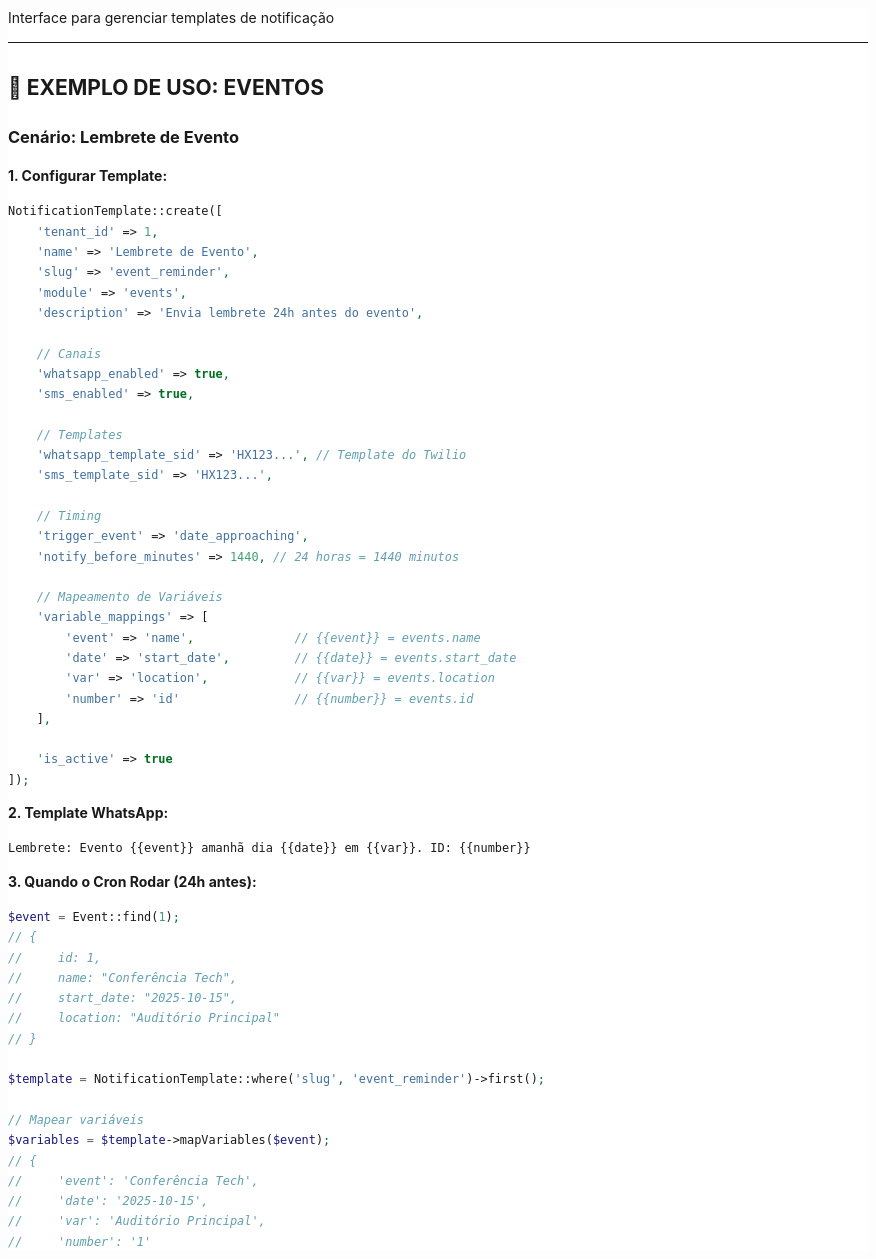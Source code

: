 Interface para gerenciar templates de notificação

---

## 🎯 EXEMPLO DE USO: EVENTOS

### **Cenário: Lembrete de Evento**

**1. Configurar Template:**
```php
NotificationTemplate::create([
    'tenant_id' => 1,
    'name' => 'Lembrete de Evento',
    'slug' => 'event_reminder',
    'module' => 'events',
    'description' => 'Envia lembrete 24h antes do evento',
    
    // Canais
    'whatsapp_enabled' => true,
    'sms_enabled' => true,
    
    // Templates
    'whatsapp_template_sid' => 'HX123...', // Template do Twilio
    'sms_template_sid' => 'HX123...',
    
    // Timing
    'trigger_event' => 'date_approaching',
    'notify_before_minutes' => 1440, // 24 horas = 1440 minutos
    
    // Mapeamento de Variáveis
    'variable_mappings' => [
        'event' => 'name',              // {{event}} = events.name
        'date' => 'start_date',         // {{date}} = events.start_date
        'var' => 'location',            // {{var}} = events.location
        'number' => 'id'                // {{number}} = events.id
    ],
    
    'is_active' => true
]);
```

**2. Template WhatsApp:**
```
Lembrete: Evento {{event}} amanhã dia {{date}} em {{var}}. ID: {{number}}
```

**3. Quando o Cron Rodar (24h antes):**
```php
$event = Event::find(1);
// {
//     id: 1,
//     name: "Conferência Tech",
//     start_date: "2025-10-15",
//     location: "Auditório Principal"
// }

$template = NotificationTemplate::where('slug', 'event_reminder')->first();

// Mapear variáveis
$variables = $template->mapVariables($event);
// {
//     'event': 'Conferência Tech',
//     'date': '2025-10-15',
//     'var': 'Auditório Principal',
//     'number': '1'
```
